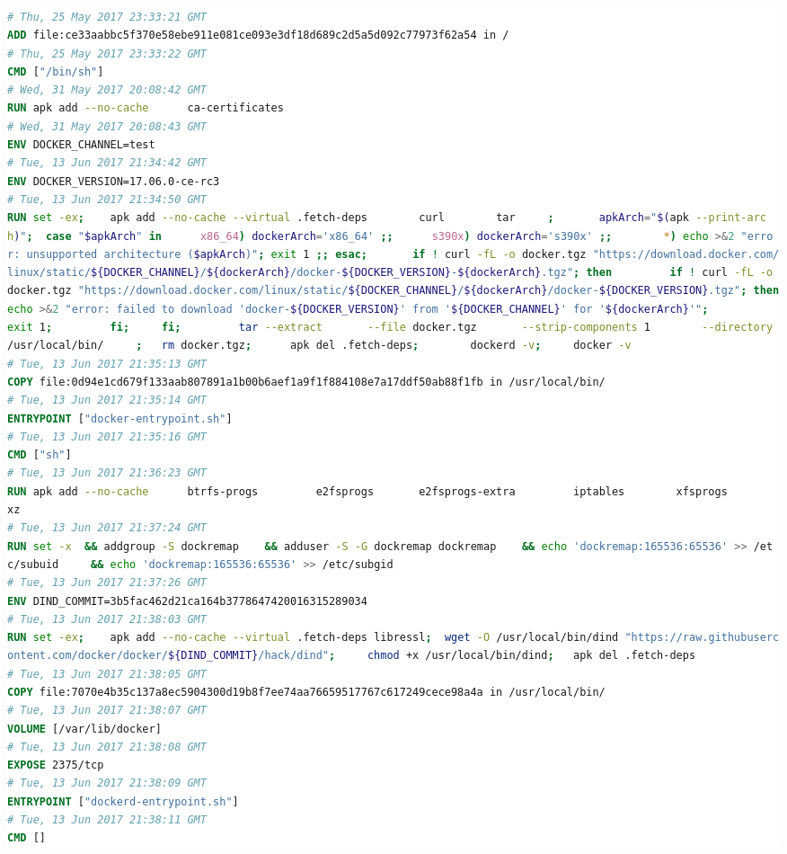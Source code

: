 ```dockerfile
# Thu, 25 May 2017 23:33:21 GMT
ADD file:ce33aabbc5f370e58ebe911e081ce093e3df18d689c2d5a5d092c77973f62a54 in / 
# Thu, 25 May 2017 23:33:22 GMT
CMD ["/bin/sh"]
# Wed, 31 May 2017 20:08:42 GMT
RUN apk add --no-cache 		ca-certificates
# Wed, 31 May 2017 20:08:43 GMT
ENV DOCKER_CHANNEL=test
# Tue, 13 Jun 2017 21:34:42 GMT
ENV DOCKER_VERSION=17.06.0-ce-rc3
# Tue, 13 Jun 2017 21:34:50 GMT
RUN set -ex; 	apk add --no-cache --virtual .fetch-deps 		curl 		tar 	; 		apkArch="$(apk --print-arch)"; 	case "$apkArch" in 		x86_64) dockerArch='x86_64' ;; 		s390x) dockerArch='s390x' ;; 		*) echo >&2 "error: unsupported architecture ($apkArch)"; exit 1 ;;	esac; 		if ! curl -fL -o docker.tgz "https://download.docker.com/linux/static/${DOCKER_CHANNEL}/${dockerArch}/docker-${DOCKER_VERSION}-${dockerArch}.tgz"; then 		if ! curl -fL -o docker.tgz "https://download.docker.com/linux/static/${DOCKER_CHANNEL}/${dockerArch}/docker-${DOCKER_VERSION}.tgz"; then 			echo >&2 "error: failed to download 'docker-${DOCKER_VERSION}' from '${DOCKER_CHANNEL}' for '${dockerArch}'"; 			exit 1; 		fi; 	fi; 		tar --extract 		--file docker.tgz 		--strip-components 1 		--directory /usr/local/bin/ 	; 	rm docker.tgz; 		apk del .fetch-deps; 		dockerd -v; 	docker -v
# Tue, 13 Jun 2017 21:35:13 GMT
COPY file:0d94e1cd679f133aab807891a1b00b6aef1a9f1f884108e7a17ddf50ab88f1fb in /usr/local/bin/ 
# Tue, 13 Jun 2017 21:35:14 GMT
ENTRYPOINT ["docker-entrypoint.sh"]
# Tue, 13 Jun 2017 21:35:16 GMT
CMD ["sh"]
# Tue, 13 Jun 2017 21:36:23 GMT
RUN apk add --no-cache 		btrfs-progs 		e2fsprogs 		e2fsprogs-extra 		iptables 		xfsprogs 		xz
# Tue, 13 Jun 2017 21:37:24 GMT
RUN set -x 	&& addgroup -S dockremap 	&& adduser -S -G dockremap dockremap 	&& echo 'dockremap:165536:65536' >> /etc/subuid 	&& echo 'dockremap:165536:65536' >> /etc/subgid
# Tue, 13 Jun 2017 21:37:26 GMT
ENV DIND_COMMIT=3b5fac462d21ca164b3778647420016315289034
# Tue, 13 Jun 2017 21:38:03 GMT
RUN set -ex; 	apk add --no-cache --virtual .fetch-deps libressl; 	wget -O /usr/local/bin/dind "https://raw.githubusercontent.com/docker/docker/${DIND_COMMIT}/hack/dind"; 	chmod +x /usr/local/bin/dind; 	apk del .fetch-deps
# Tue, 13 Jun 2017 21:38:05 GMT
COPY file:7070e4b35c137a8ec5904300d19b8f7ee74aa76659517767c617249cece98a4a in /usr/local/bin/ 
# Tue, 13 Jun 2017 21:38:07 GMT
VOLUME [/var/lib/docker]
# Tue, 13 Jun 2017 21:38:08 GMT
EXPOSE 2375/tcp
# Tue, 13 Jun 2017 21:38:09 GMT
ENTRYPOINT ["dockerd-entrypoint.sh"]
# Tue, 13 Jun 2017 21:38:11 GMT
CMD []
```
